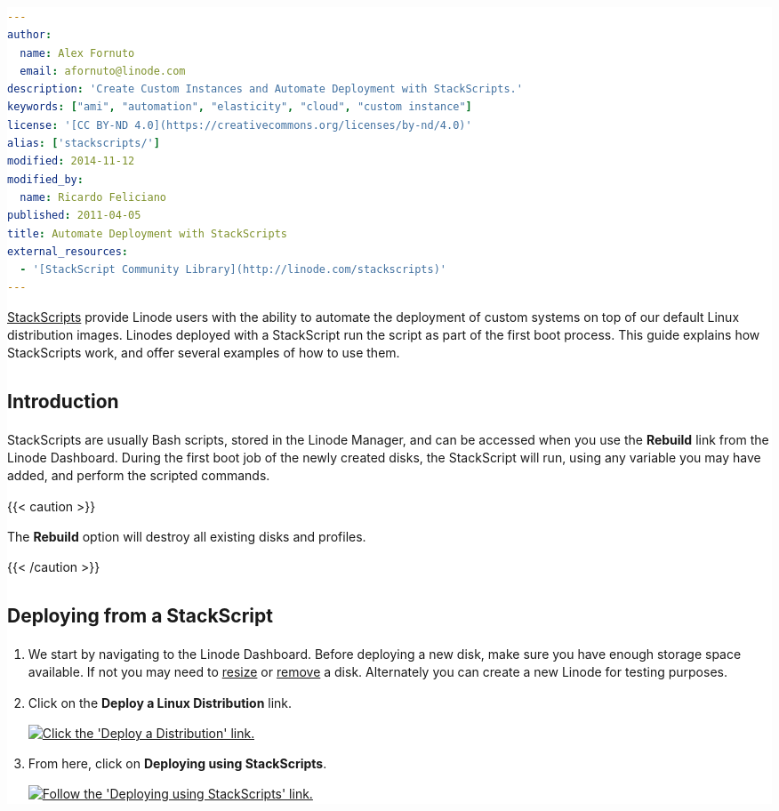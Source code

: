 ```yaml
---
author:
  name: Alex Fornuto
  email: afornuto@linode.com
description: 'Create Custom Instances and Automate Deployment with StackScripts.'
keywords: ["ami", "automation", "elasticity", "cloud", "custom instance"]
license: '[CC BY-ND 4.0](https://creativecommons.org/licenses/by-nd/4.0)'
alias: ['stackscripts/']
modified: 2014-11-12
modified_by:
  name: Ricardo Feliciano
published: 2011-04-05
title: Automate Deployment with StackScripts
external_resources:
  - '[StackScript Community Library](http://linode.com/stackscripts)'
---
```


[StackScripts](http://linode.com/stackscripts/) provide Linode users with the ability to automate the deployment of custom systems on top of our default Linux distribution images. Linodes deployed with a StackScript run the script as part of the first boot process. This guide explains how StackScripts work, and offer several examples of how to use them.

## Introduction

StackScripts are usually Bash scripts, stored in the Linode Manager, and can be accessed when you use the **Rebuild** link from the Linode Dashboard. During the first boot job of the newly created disks, the StackScript will run, using any variable you may have added, and perform the scripted commands.

 {{< caution >}}

The **Rebuild** option will destroy all existing disks and profiles.

{{< /caution >}}

## Deploying from a StackScript

1.  We start by navigating to the Linode Dashboard. Before deploying a new disk, make sure you have enough storage space available. If not you may need to [resize](/docs/migrate-to-linode/disk-images/disk-images-and-configuration-profiles#resizing-a-disk#resizing-a-disk) or [remove](/docs/migrate-to-linode/disk-images/disk-images-and-configuration-profiles#removing-a-disk) a disk. Alternately you can create a new Linode for testing purposes.
2.  Click on the **Deploy a Linux Distribution** link.

    [![Click the 'Deploy a Distribution' link.](/docs/assets/1682-stackscripts-1.png)](/docs/assets/1682-stackscripts-1.png)

3.  From here, click on **Deploying using StackScripts**.

    [![Follow the 'Deploying using StackScripts' link.](/docs/assets/1684-stackscripts-2-small.png)](/docs/assets/1683-stackscripts-2.png)
